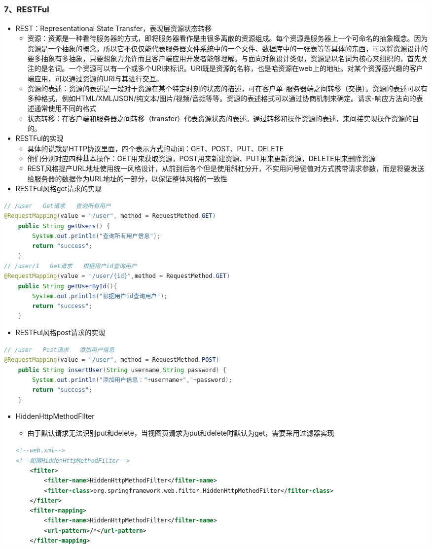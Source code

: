 ### 7、RESTFul

* REST：Representational State Transfer，表现层资源状态转移
  * 资源：资源是一种看待服务器的方式，即将服务器看作是由很多离散的资源组成。每个资源是服务器上一个可命名的抽象概念。因为资源是一个抽象的概念，所以它不仅仅能代表服务器文件系统中的一个文件、数据库中的一张表等等具体的东西，可以将资源设计的要多抽象有多抽象，只要想象力允许而且客户端应用开发者能够理解。与面向对象设计类似，资源是以名词为核心来组织的，首先关注的是名词。一个资源可以有一个或多个URI来标识。URI既是资源的名称，也是哈资源在web上的地址。对某个资源感兴趣的客户端应用，可以通过资源的URI与其进行交互。
  * 资源的表述：资源的表述是一段对于资源在某个特定时刻的状态的描述，可在客户单-服务器端之间转移（交换）。资源的表述可以有多种格式，例如HTML/XML/JSON/纯文本/图片/视频/音频等等。资源的表述格式可以通过协商机制来确定。请求-响应方法向的表述通常使用不同的格式
  * 状态转移：在客户端和服务器之间转移（transfer）代表资源状态的表述。通过转移和操作资源的表述，来间接实现操作资源的目的。
* RESTFul的实现
  * 具体的说就是HTTP协议里面，四个表示方式的动词：GET、POST、PUT、DELETE
  * 他们分别对应四种基本操作：GET用来获取资源，POST用来新建资源、PUT用来更新资源，DELETE用来删除资源
  * REST风格提产URL地址使用统一风格设计，从前到后各个但是使用斜杠分开，不实用问号键值对方式携带请求参数，而是将要发送给服务器的数据作为URL地址的一部分，以保证整体风格的一致性
* RESTFul风格get请求的实现

```java
// /user   Get请求   查询所有用户
@RequestMapping(value = "/user", method = RequestMethod.GET)
    public String getUsers() {
        System.out.println("查询所有用户信息");
        return "success";
    }
// /user/1   Get请求   根据用户id查询用户
@RequestMapping(value = "/user/{id}",method = RequestMethod.GET)
    public String getUserById(){
        System.out.println("根据用户id查询用户");
        return "success";
    }
```

* RESTFul风格post请求的实现

```java
// /user   Post请求   添加用户信息
@RequestMapping(value = "/user", method = RequestMethod.POST)
    public String insertUser(String username,String password) {
        System.out.println("添加用户信息："+username+","+password);
        return "success";
    }
```



* HiddenHttpMethodFIlter

  * 由于默认请求无法识别put和delete，当视图页请求为put和delete时默认为get，需要采用过滤器实现

  ```xml
  <!--web.xml-->
  <!--配置HiddenHttpMethodFilter-->
      <filter>
          <filter-name>HiddenHttpMethodFilter</filter-name>
          <filter-class>org.springframework.web.filter.HiddenHttpMethodFilter</filter-class>
      </filter>
      <filter-mapping>
          <filter-name>HiddenHttpMethodFilter</filter-name>
          <url-pattern>/*</url-pattern>
      </filter-mapping>
  ```
